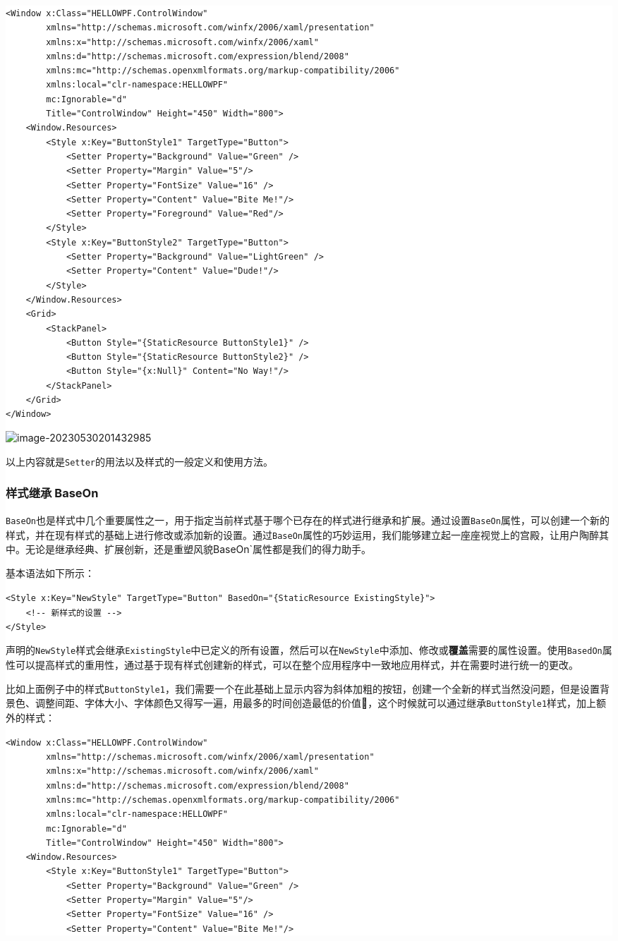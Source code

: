     <Window x:Class="HELLOWPF.ControlWindow"
            xmlns="http://schemas.microsoft.com/winfx/2006/xaml/presentation"
            xmlns:x="http://schemas.microsoft.com/winfx/2006/xaml"
            xmlns:d="http://schemas.microsoft.com/expression/blend/2008"
            xmlns:mc="http://schemas.openxmlformats.org/markup-compatibility/2006"
            xmlns:local="clr-namespace:HELLOWPF"
            mc:Ignorable="d"
            Title="ControlWindow" Height="450" Width="800">
        <Window.Resources>
            <Style x:Key="ButtonStyle1" TargetType="Button">
                <Setter Property="Background" Value="Green" />
                <Setter Property="Margin" Value="5"/>
                <Setter Property="FontSize" Value="16" />
                <Setter Property="Content" Value="Bite Me!"/>
                <Setter Property="Foreground" Value="Red"/>
            </Style>
            <Style x:Key="ButtonStyle2" TargetType="Button">
                <Setter Property="Background" Value="LightGreen" />
                <Setter Property="Content" Value="Dude!"/>
            </Style>
        </Window.Resources>
        <Grid>
            <StackPanel>
                <Button Style="{StaticResource ButtonStyle1}" />
                <Button Style="{StaticResource ButtonStyle2}" />
                <Button Style="{x:Null}" Content="No Way!"/>
            </StackPanel>
        </Grid>
    </Window>
    

![image-20230530201432985](https://img2023.cnblogs.com/blog/2913706/202305/2913706-20230530201432435-2120737369.png)

以上内容就是`Setter`的用法以及样式的一般定义和使用方法。

### 样式继承 BaseOn

`BaseOn`也是样式中几个重要属性之一，用于指定当前样式基于哪个已存在的样式进行继承和扩展。通过设置`BaseOn`属性，可以创建一个新的样式，并在现有样式的基础上进行修改或添加新的设置。通过`BaseOn`属性的巧妙运用，我们能够建立起一座座视觉上的宫殿，让用户陶醉其中。无论是继承经典、扩展创新，还是重塑风貌BaseOn\`属性都是我们的得力助手。

基本语法如下所示：

    <Style x:Key="NewStyle" TargetType="Button" BasedOn="{StaticResource ExistingStyle}">
        <!-- 新样式的设置 -->
    </Style>
    

声明的`NewStyle`样式会继承`ExistingStyle`中已定义的所有设置，然后可以在`NewStyle`中添加、修改或**覆盖**需要的属性设置。使用`BasedOn`属性可以提高样式的重用性，通过基于现有样式创建新的样式，可以在整个应用程序中一致地应用样式，并在需要时进行统一的更改。

比如上面例子中的样式`ButtonStyle1`，我们需要一个在此基础上显示内容为斜体加粗的按钮，创建一个全新的样式当然没问题，但是设置背景色、调整间距、字体大小、字体颜色又得写一遍，用最多的时间创造最低的价值🙋，这个时候就可以通过继承`ButtonStyle1`样式，加上额外的样式：

    <Window x:Class="HELLOWPF.ControlWindow"
            xmlns="http://schemas.microsoft.com/winfx/2006/xaml/presentation"
            xmlns:x="http://schemas.microsoft.com/winfx/2006/xaml"
            xmlns:d="http://schemas.microsoft.com/expression/blend/2008"
            xmlns:mc="http://schemas.openxmlformats.org/markup-compatibility/2006"
            xmlns:local="clr-namespace:HELLOWPF"
            mc:Ignorable="d"
            Title="ControlWindow" Height="450" Width="800">
        <Window.Resources>
            <Style x:Key="ButtonStyle1" TargetType="Button">
                <Setter Property="Background" Value="Green" />
                <Setter Property="Margin" Value="5"/>
                <Setter Property="FontSize" Value="16" />
                <Setter Property="Content" Value="Bite Me!"/>